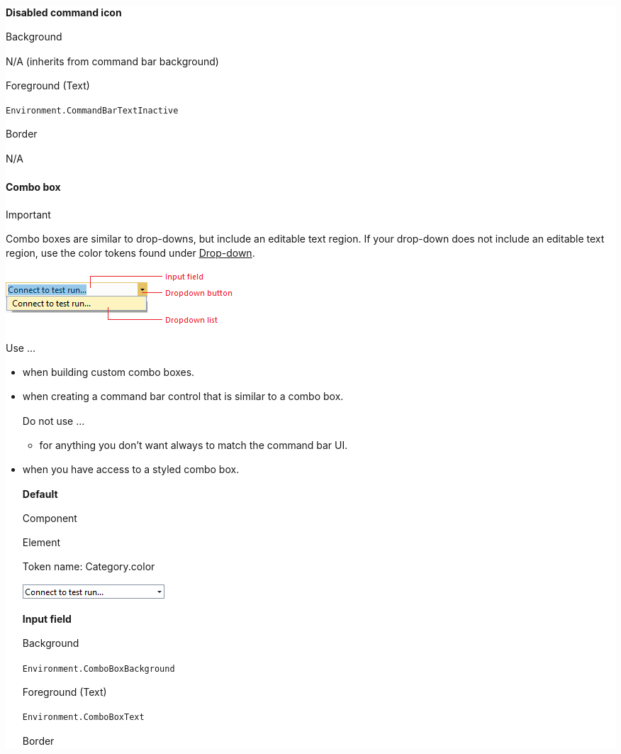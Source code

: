   **Disabled command icon**

  Background

  N/A (inherits from command bar background)

  Foreground (Text)

  `Environment.CommandBarTextInactive`

  Border

  N/A

####  <a name="BKMK_CommandComboBox"></a> Combo box

> [!IMPORTANT]
>  Combo boxes are similar to drop-downs, but include an editable text region. If your drop-down does not include an editable text region, use the color tokens found under [Drop-down](../../extensibility/ux-guidelines/shared-colors-for-visual-studio.md#BKMK_CommandDropDown).

 ![Combo box redline](../../extensibility/ux-guidelines/media/0303-029-comboboxredline.png "0303-029_ComboBoxRedline")

 Use …
 -   when building custom combo boxes.

- when creating a command bar control that is similar to a combo box.

  Do not use …
  -   for anything you don’t want always to match the command bar UI.

- when you have access to a styled combo box.

  **Default**

  Component

  Element

  Token name: Category.color

  ![Combo box input field](../../extensibility/ux-guidelines/media/0303-030-comboboxinputfield.png "0303-030_ComboBoxInputField")

  **Input field**

  Background

  `Environment.ComboBoxBackground`

  Foreground (Text)

  `Environment.ComboBoxText`

  Border
